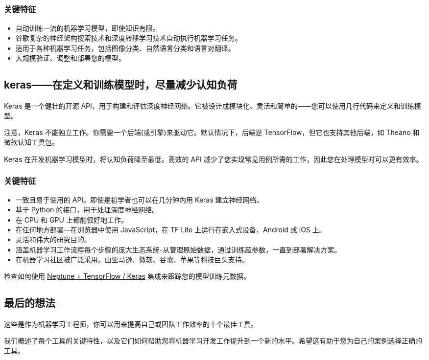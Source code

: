 ### 关键特征

*   自动训练一流的机器学习模型，即使知识有限。
*   谷歌复杂的神经架构搜索技术和深度转移学习技术自动执行机器学习任务。
*   适用于各种机器学习任务，包括图像分类、自然语言分类和语言对翻译。
*   大规模验证、调整和部署您的模型。

## keras——在定义和训练模型时，尽量减少认知负荷

Keras 是一个健壮的开源 API，用于构建和评估深度神经网络。它被设计成模块化、灵活和简单的——您可以使用几行代码来定义和训练模型。

注意，Keras 不能独立工作。你需要一个后端(或引擎)来驱动它。默认情况下，后端是 TensorFlow，但它也支持其他后端，如 Theano 和微软认知工具包。

Keras 在开发机器学习模型时，将认知负荷降至最低。高效的 API 减少了您实现常见用例所需的工作，因此您在处理模型时可以更有效率。

### 关键特征

*   一致且易于使用的 API。即使是初学者也可以在几分钟内用 Keras 建立神经网络。
*   基于 Python 的接口，用于处理深度神经网络。
*   在 CPU 和 GPU 上都能很好地工作。
*   在任何地方部署—在浏览器中使用 JavaScript，在 TF Lite 上运行在嵌入式设备、Android 或 iOS 上。
*   灵活和伟大的研究目的。
*   涵盖机器学习工作流程每个步骤的庞大生态系统-从管理原始数据，通过训练超参数，一直到部署解决方案。
*   在机器学习社区被广泛采用。由亚马逊、微软、谷歌、苹果等科技巨头支持。

检查如何使用 [Neptune + TensorFlow / Keras](https://web.archive.org/web/20221206142703/https://docs.neptune.ai/integrations-and-supported-tools/model-training/tensorflow-keras) 集成来跟踪您的模型训练元数据。

## 最后的想法

这些是作为机器学习工程师，你可以用来提高自己或团队工作效率的十个最佳工具。

我们概述了每个工具的关键特性，以及它们如何帮助您将机器学习开发工作提升到一个新的水平。希望这有助于您为自己的案例选择正确的工具。